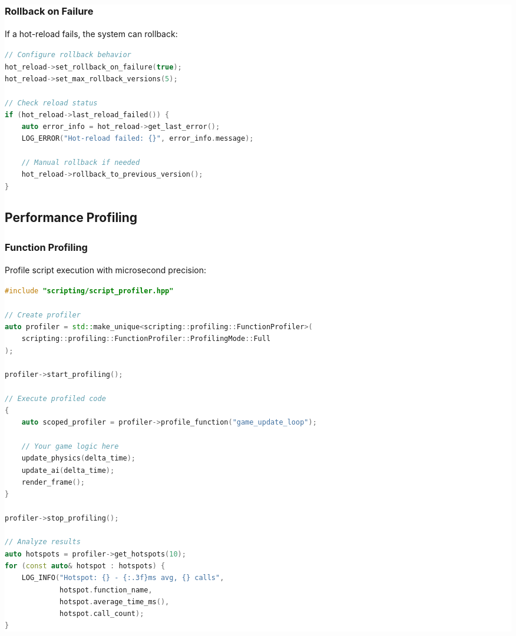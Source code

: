 ### Rollback on Failure

If a hot-reload fails, the system can rollback:

```cpp
// Configure rollback behavior
hot_reload->set_rollback_on_failure(true);
hot_reload->set_max_rollback_versions(5);

// Check reload status
if (hot_reload->last_reload_failed()) {
    auto error_info = hot_reload->get_last_error();
    LOG_ERROR("Hot-reload failed: {}", error_info.message);
    
    // Manual rollback if needed
    hot_reload->rollback_to_previous_version();
}
```

## Performance Profiling

### Function Profiling

Profile script execution with microsecond precision:

```cpp
#include "scripting/script_profiler.hpp"

// Create profiler
auto profiler = std::make_unique<scripting::profiling::FunctionProfiler>(
    scripting::profiling::FunctionProfiler::ProfilingMode::Full
);

profiler->start_profiling();

// Execute profiled code
{
    auto scoped_profiler = profiler->profile_function("game_update_loop");
    
    // Your game logic here
    update_physics(delta_time);
    update_ai(delta_time);
    render_frame();
}

profiler->stop_profiling();

// Analyze results
auto hotspots = profiler->get_hotspots(10);
for (const auto& hotspot : hotspots) {
    LOG_INFO("Hotspot: {} - {:.3f}ms avg, {} calls", 
             hotspot.function_name, 
             hotspot.average_time_ms(), 
             hotspot.call_count);
}
```
